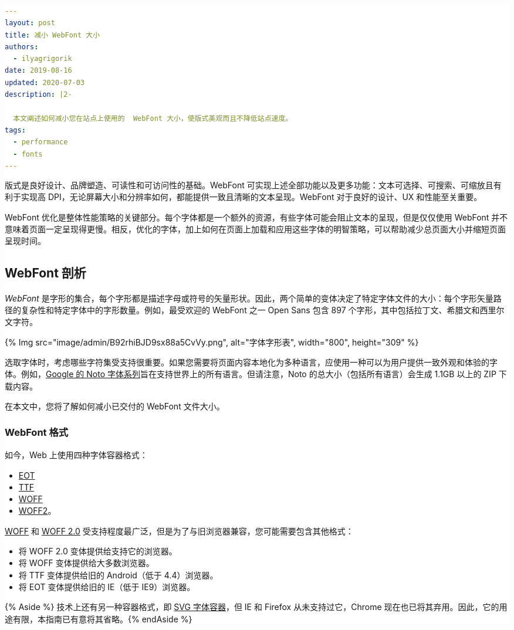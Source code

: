 ```yaml
---
layout: post
title: 减小 WebFont 大小
authors:
  - ilyagrigorik
date: 2019-08-16
updated: 2020-07-03
description: |2-

  本文阐述如何减小您在站点上使用的  WebFont 大小，使版式美观而且不降低站点速度。
tags:
  - performance
  - fonts
---
```


版式是良好设计、品牌塑造、可读性和可访问性的基础。WebFont 可实现上述全部功能以及更多功能：文本可选择、可搜索、可缩放且有利于实现高 DPI，无论屏幕大小和分辨率如何，都能提供一致且清晰的文本呈现。WebFont 对于良好的设计、UX 和性能至关重要。

WebFont 优化是整体性能策略的关键部分。每个字体都是一个额外的资源，有些字体可能会阻止文本的呈现，但是仅仅使用 WebFont 并不意味着页面一定呈现得更慢。相反，优化的字体，加上如何在页面上加载和应用这些字体的明智策略，可以帮助减少总页面大小并缩短页面呈现时间。

## WebFont 剖析

*WebFont* 是字形的集合，每个字形都是描述字母或符号的矢量形状。因此，两个简单的变体决定了特定字体文件的大小：每个字形矢量路径的复杂性和特定字体中的字形数量。例如，最受欢迎的 WebFont 之一 Open Sans 包含 897 个字形，其中包括拉丁文、希腊文和西里尔文字符。

{% Img src="image/admin/B92rhiBJD9sx88a5CvVy.png", alt="字体字形表", width="800", height="309" %}

选取字体时，考虑哪些字符集受支持很重要。如果您需要将页面内容本地化为多种语言，应使用一种可以为用户提供一致外观和体验的字体。例如，[Google 的 Noto 字体系列](https://www.google.com/get/noto/)旨在支持世界上的所有语言。但请注意，Noto 的总大小（包括所有语言）会生成 1.1GB 以上的 ZIP 下载内容。

在本文中，您将了解如何减小已交付的 WebFont 文件大小。

### WebFont 格式

如今，Web 上使用四种字体容器格式：

- [EOT](https://en.wikipedia.org/wiki/Embedded_OpenType)
- [TTF](https://en.wikipedia.org/wiki/TrueType)
- [WOFF](https://en.wikipedia.org/wiki/Web_Open_Font_Format)
- [WOFF2](https://www.w3.org/TR/WOFF2/)。

[WOFF](http://caniuse.com/#feat=woff) 和 [WOFF 2.0](http://caniuse.com/#feat=woff2) 受支持程度最广泛，但是为了与旧浏览器兼容，您可能需要包含其他格式：

- 将 WOFF 2.0 变体提供给支持它的浏览器。
- 将 WOFF 变体提供给大多数浏览器。
- 将 TTF 变体提供给旧的 Android（低于 4.4）浏览器。
- 将 EOT 变体提供给旧的 IE（低于 IE9）浏览器。

{% Aside %} 技术上还有另一种容器格式，即 [SVG 字体容器](http://caniuse.com/svg-fonts)，但 IE 和 Firefox 从未支持过它，Chrome 现在也已将其弃用。因此，它的用途有限，本指南已有意将其省略。{% endAside %}
